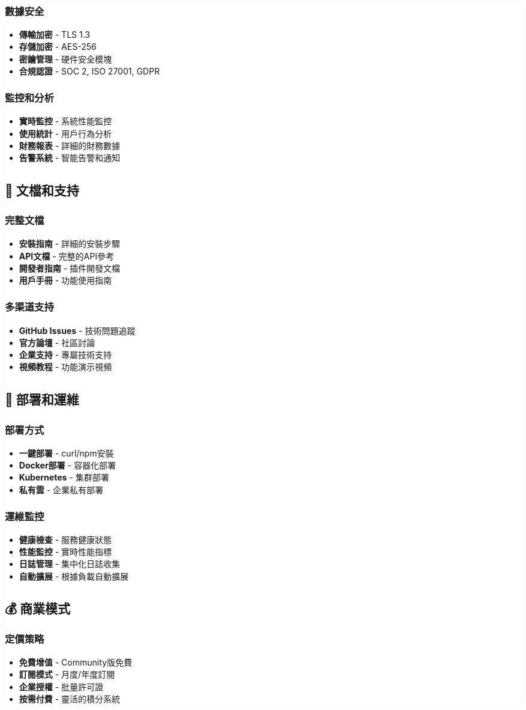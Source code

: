 ### 數據安全
- **傳輸加密** - TLS 1.3
- **存儲加密** - AES-256
- **密鑰管理** - 硬件安全模塊
- **合規認證** - SOC 2, ISO 27001, GDPR

### 監控和分析
- **實時監控** - 系統性能監控
- **使用統計** - 用戶行為分析
- **財務報表** - 詳細的財務數據
- **告警系統** - 智能告警和通知

## 📄 文檔和支持

### 完整文檔
- **安裝指南** - 詳細的安裝步驟
- **API文檔** - 完整的API參考
- **開發者指南** - 插件開發文檔
- **用戶手冊** - 功能使用指南

### 多渠道支持
- **GitHub Issues** - 技術問題追蹤
- **官方論壇** - 社區討論
- **企業支持** - 專屬技術支持
- **視頻教程** - 功能演示視頻

## 🚀 部署和運維

### 部署方式
- **一鍵部署** - curl/npm安裝
- **Docker部署** - 容器化部署
- **Kubernetes** - 集群部署
- **私有雲** - 企業私有部署

### 運維監控
- **健康檢查** - 服務健康狀態
- **性能監控** - 實時性能指標
- **日誌管理** - 集中化日誌收集
- **自動擴展** - 根據負載自動擴展

## 💰 商業模式

### 定價策略
- **免費增值** - Community版免費
- **訂閱模式** - 月度/年度訂閱
- **企業授權** - 批量許可證
- **按需付費** - 靈活的積分系統
